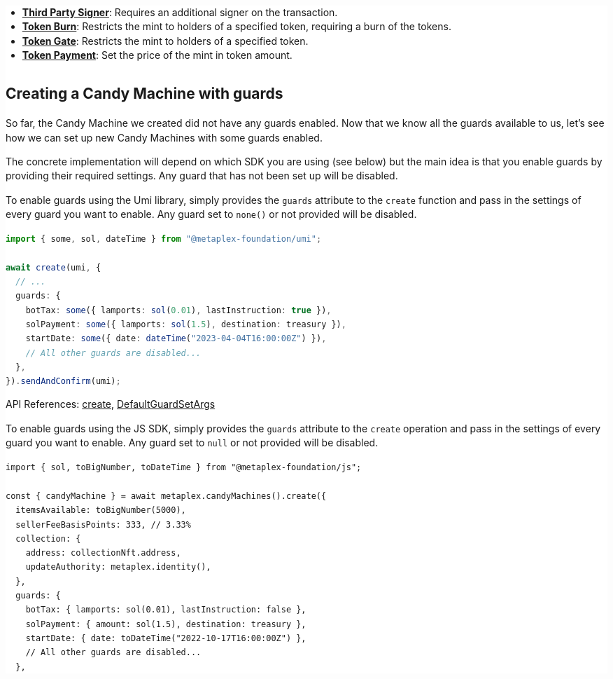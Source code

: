 - [**Third Party Signer**](/programs/candy-machine/available-guards/third-party-signer): Requires an additional signer on the transaction.
- [**Token Burn**](/programs/candy-machine/available-guards/token-burn): Restricts the mint to holders of a specified token, requiring a burn of the tokens.
- [**Token Gate**](/programs/candy-machine/available-guards/token-gate): Restricts the mint to holders of a specified token.
- [**Token Payment**](/programs/candy-machine/available-guards/token-payment): Set the price of the mint in token amount.

## Creating a Candy Machine with guards

So far, the Candy Machine we created did not have any guards enabled. Now that we know all the guards available to us, let’s see how we can set up new Candy Machines with some guards enabled.

The concrete implementation will depend on which SDK you are using (see below) but the main idea is that you enable guards by providing their required settings. Any guard that has not been set up will be disabled.

<Accordion>
<AccordionItem title="JavaScript — Umi library (recommended)" open={true}>
<div className="accordion-item-padding">

To enable guards using the Umi library, simply provides the `guards` attribute to the `create` function and pass in the settings of every guard you want to enable. Any guard set to `none()` or not provided will be disabled.

```ts
import { some, sol, dateTime } from "@metaplex-foundation/umi";

await create(umi, {
  // ...
  guards: {
    botTax: some({ lamports: sol(0.01), lastInstruction: true }),
    solPayment: some({ lamports: sol(1.5), destination: treasury }),
    startDate: some({ date: dateTime("2023-04-04T16:00:00Z") }),
    // All other guards are disabled...
  },
}).sendAndConfirm(umi);
```

API References: [create](https://mpl-candy-machine-js-docs.vercel.app/functions/create.html), [DefaultGuardSetArgs](https://mpl-candy-machine-js-docs.vercel.app/types/DefaultGuardSetArgs.html)

</div>
</AccordionItem>
<AccordionItem title="JavaScript — SDK">
<div className="accordion-item-padding">

To enable guards using the JS SDK, simply provides the `guards` attribute to the `create` operation and pass in the settings of every guard you want to enable. Any guard set to `null` or not provided will be disabled.

```tsx
import { sol, toBigNumber, toDateTime } from "@metaplex-foundation/js";

const { candyMachine } = await metaplex.candyMachines().create({
  itemsAvailable: toBigNumber(5000),
  sellerFeeBasisPoints: 333, // 3.33%
  collection: {
    address: collectionNft.address,
    updateAuthority: metaplex.identity(),
  },
  guards: {
    botTax: { lamports: sol(0.01), lastInstruction: false },
    solPayment: { amount: sol(1.5), destination: treasury },
    startDate: { date: toDateTime("2022-10-17T16:00:00Z") },
    // All other guards are disabled...
  },
```
